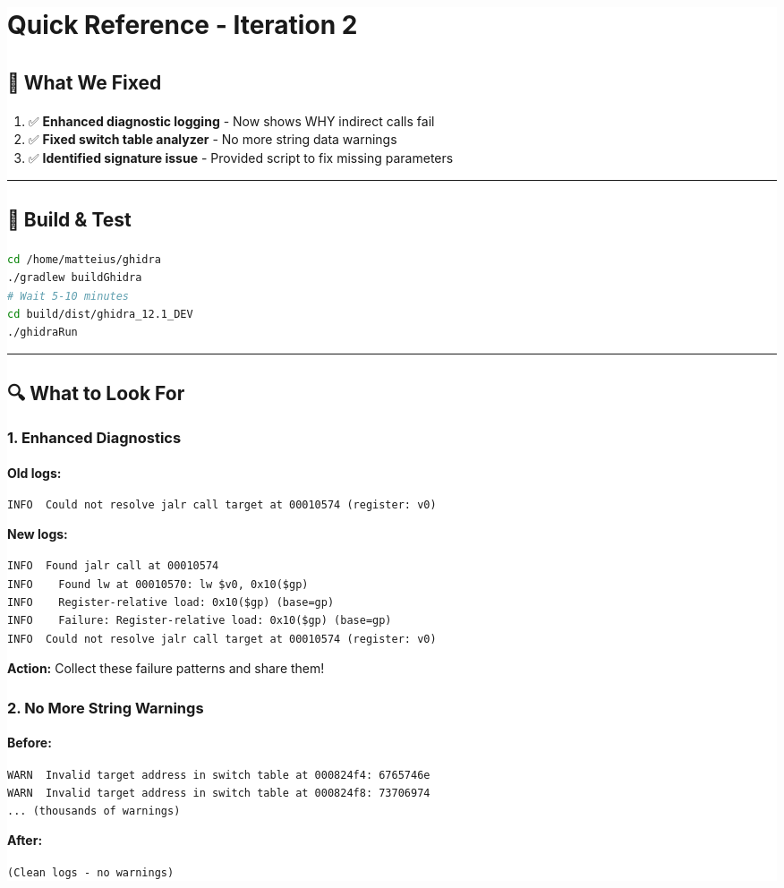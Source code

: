 # Quick Reference - Iteration 2

## 🎯 What We Fixed

1. ✅ **Enhanced diagnostic logging** - Now shows WHY indirect calls fail
2. ✅ **Fixed switch table analyzer** - No more string data warnings
3. ✅ **Identified signature issue** - Provided script to fix missing parameters

---

## 🔨 Build & Test

```bash
cd /home/matteius/ghidra
./gradlew buildGhidra
# Wait 5-10 minutes
cd build/dist/ghidra_12.1_DEV
./ghidraRun
```

---

## 🔍 What to Look For

### 1. Enhanced Diagnostics

**Old logs:**
```
INFO  Could not resolve jalr call target at 00010574 (register: v0)
```

**New logs:**
```
INFO  Found jalr call at 00010574
INFO    Found lw at 00010570: lw $v0, 0x10($gp)
INFO    Register-relative load: 0x10($gp) (base=gp)
INFO    Failure: Register-relative load: 0x10($gp) (base=gp)
INFO  Could not resolve jalr call target at 00010574 (register: v0)
```

**Action:** Collect these failure patterns and share them!

### 2. No More String Warnings

**Before:**
```
WARN  Invalid target address in switch table at 000824f4: 6765746e
WARN  Invalid target address in switch table at 000824f8: 73706974
... (thousands of warnings)
```

**After:**
```
(Clean logs - no warnings)
```
